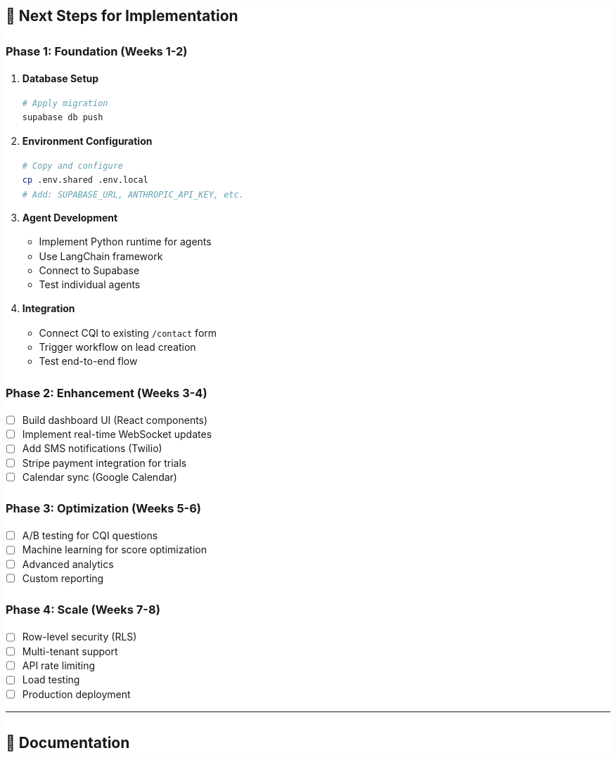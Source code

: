 ## 🚀 Next Steps for Implementation

### Phase 1: Foundation (Weeks 1-2)

1. **Database Setup**
   ```bash
   # Apply migration
   supabase db push
   ```

2. **Environment Configuration**
   ```bash
   # Copy and configure
   cp .env.shared .env.local
   # Add: SUPABASE_URL, ANTHROPIC_API_KEY, etc.
   ```

3. **Agent Development**
   - Implement Python runtime for agents
   - Use LangChain framework
   - Connect to Supabase
   - Test individual agents

4. **Integration**
   - Connect CQI to existing `/contact` form
   - Trigger workflow on lead creation
   - Test end-to-end flow

### Phase 2: Enhancement (Weeks 3-4)

- [ ] Build dashboard UI (React components)
- [ ] Implement real-time WebSocket updates
- [ ] Add SMS notifications (Twilio)
- [ ] Stripe payment integration for trials
- [ ] Calendar sync (Google Calendar)

### Phase 3: Optimization (Weeks 5-6)

- [ ] A/B testing for CQI questions
- [ ] Machine learning for score optimization
- [ ] Advanced analytics
- [ ] Custom reporting

### Phase 4: Scale (Weeks 7-8)

- [ ] Row-level security (RLS)
- [ ] Multi-tenant support
- [ ] API rate limiting
- [ ] Load testing
- [ ] Production deployment

---

## 📖 Documentation
